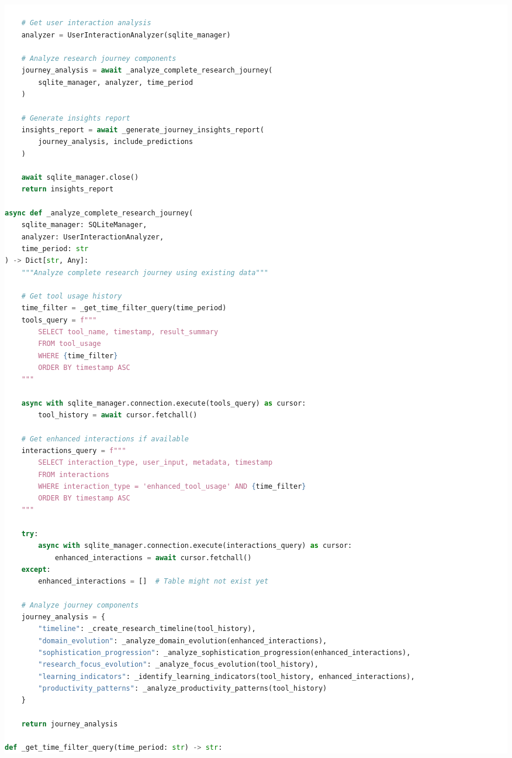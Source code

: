 ```python
    
    # Get user interaction analysis
    analyzer = UserInteractionAnalyzer(sqlite_manager)
    
    # Analyze research journey components
    journey_analysis = await _analyze_complete_research_journey(
        sqlite_manager, analyzer, time_period
    )
    
    # Generate insights report
    insights_report = await _generate_journey_insights_report(
        journey_analysis, include_predictions
    )
    
    await sqlite_manager.close()
    return insights_report

async def _analyze_complete_research_journey(
    sqlite_manager: SQLiteManager, 
    analyzer: UserInteractionAnalyzer,
    time_period: str
) -> Dict[str, Any]:
    """Analyze complete research journey using existing data"""
    
    # Get tool usage history
    time_filter = _get_time_filter_query(time_period)
    tools_query = f"""
        SELECT tool_name, timestamp, result_summary 
        FROM tool_usage 
        WHERE {time_filter}
        ORDER BY timestamp ASC
    """
    
    async with sqlite_manager.connection.execute(tools_query) as cursor:
        tool_history = await cursor.fetchall()
    
    # Get enhanced interactions if available
    interactions_query = f"""
        SELECT interaction_type, user_input, metadata, timestamp
        FROM interactions 
        WHERE interaction_type = 'enhanced_tool_usage' AND {time_filter}
        ORDER BY timestamp ASC
    """
    
    try:
        async with sqlite_manager.connection.execute(interactions_query) as cursor:
            enhanced_interactions = await cursor.fetchall()
    except:
        enhanced_interactions = []  # Table might not exist yet
    
    # Analyze journey components
    journey_analysis = {
        "timeline": _create_research_timeline(tool_history),
        "domain_evolution": _analyze_domain_evolution(enhanced_interactions),
        "sophistication_progression": _analyze_sophistication_progression(enhanced_interactions),
        "research_focus_evolution": _analyze_focus_evolution(tool_history),
        "learning_indicators": _identify_learning_indicators(tool_history, enhanced_interactions),
        "productivity_patterns": _analyze_productivity_patterns(tool_history)
    }
    
    return journey_analysis

def _get_time_filter_query(time_period: str) -> str:
```